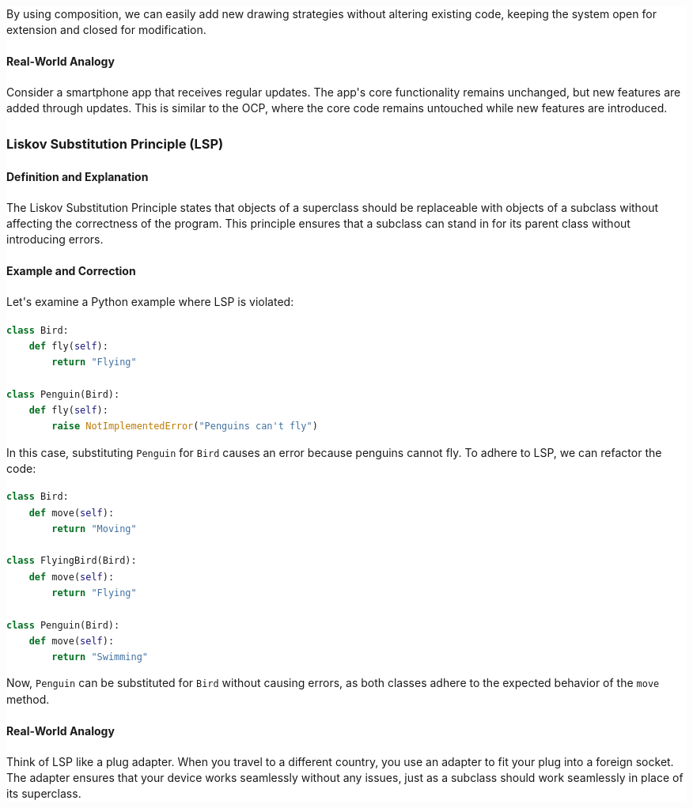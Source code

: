 By using composition, we can easily add new drawing strategies without altering existing code, keeping the system open for extension and closed for modification.

#### Real-World Analogy

Consider a smartphone app that receives regular updates. The app's core functionality remains unchanged, but new features are added through updates. This is similar to the OCP, where the core code remains untouched while new features are introduced.

### Liskov Substitution Principle (LSP)

#### Definition and Explanation

The Liskov Substitution Principle states that objects of a superclass should be replaceable with objects of a subclass without affecting the correctness of the program. This principle ensures that a subclass can stand in for its parent class without introducing errors.

#### Example and Correction

Let's examine a Python example where LSP is violated:

```python
class Bird:
    def fly(self):
        return "Flying"

class Penguin(Bird):
    def fly(self):
        raise NotImplementedError("Penguins can't fly")
```

In this case, substituting `Penguin` for `Bird` causes an error because penguins cannot fly. To adhere to LSP, we can refactor the code:

```python
class Bird:
    def move(self):
        return "Moving"

class FlyingBird(Bird):
    def move(self):
        return "Flying"

class Penguin(Bird):
    def move(self):
        return "Swimming"
```

Now, `Penguin` can be substituted for `Bird` without causing errors, as both classes adhere to the expected behavior of the `move` method.

#### Real-World Analogy

Think of LSP like a plug adapter. When you travel to a different country, you use an adapter to fit your plug into a foreign socket. The adapter ensures that your device works seamlessly without any issues, just as a subclass should work seamlessly in place of its superclass.
